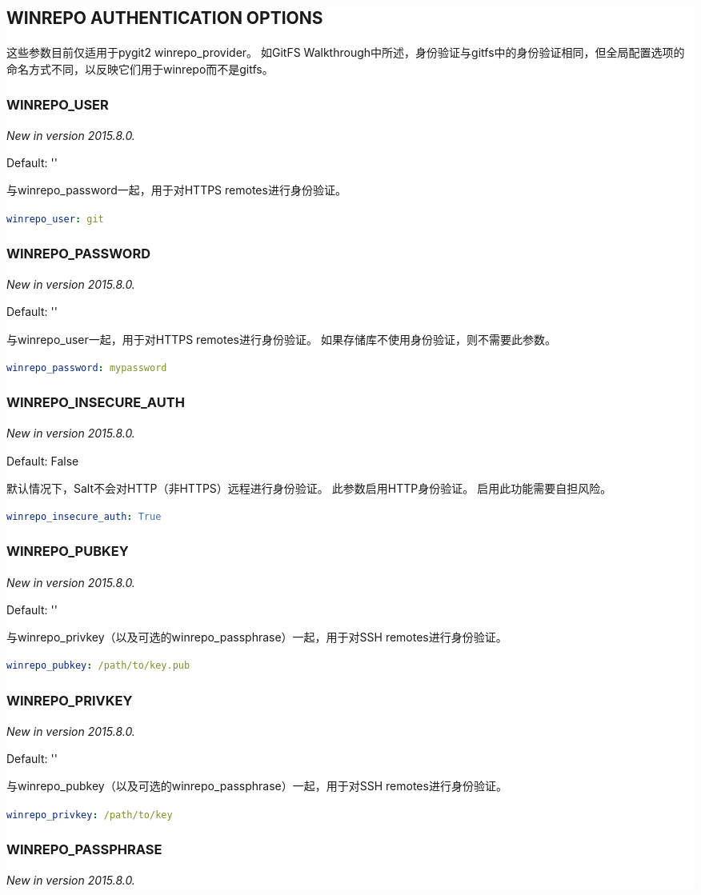 ## WINREPO AUTHENTICATION OPTIONS
这些参数目前仅适用于pygit2 winrepo_provider。 如GitFS Walkthrough中所述，身份验证与gitfs中的身份验证相同，但全局配置选项的命名方式不同，以反映它们用于winrepo而不是gitfs。

### WINREPO_USER
*New in version 2015.8.0.*

Default: ''

与winrepo_password一起，用于对HTTPS remotes进行身份验证。
```yaml
winrepo_user: git
```

### WINREPO_PASSWORD
*New in version 2015.8.0.*

Default: ''

与winrepo_user一起，用于对HTTPS remotes进行身份验证。 如果存储库不使用身份验证，则不需要此参数。
```yaml
winrepo_password: mypassword
```

### WINREPO_INSECURE_AUTH
*New in version 2015.8.0.*

Default: False

默认情况下，Salt不会对HTTP（非HTTPS）远程进行身份验证。 此参数启用HTTP身份验证。 启用此功能需要自担风险。
```yaml
winrepo_insecure_auth: True
```

### WINREPO_PUBKEY
*New in version 2015.8.0.*

Default: ''

与winrepo_privkey（以及可选的winrepo_passphrase）一起，用于对SSH remotes进行身份验证。
```yaml
winrepo_pubkey: /path/to/key.pub
```

### WINREPO_PRIVKEY
*New in version 2015.8.0.*

Default: ''

与winrepo_pubkey（以及可选的winrepo_passphrase）一起，用于对SSH remotes进行身份验证。
```yaml
winrepo_privkey: /path/to/key
```

### WINREPO_PASSPHRASE
*New in version 2015.8.0.*
